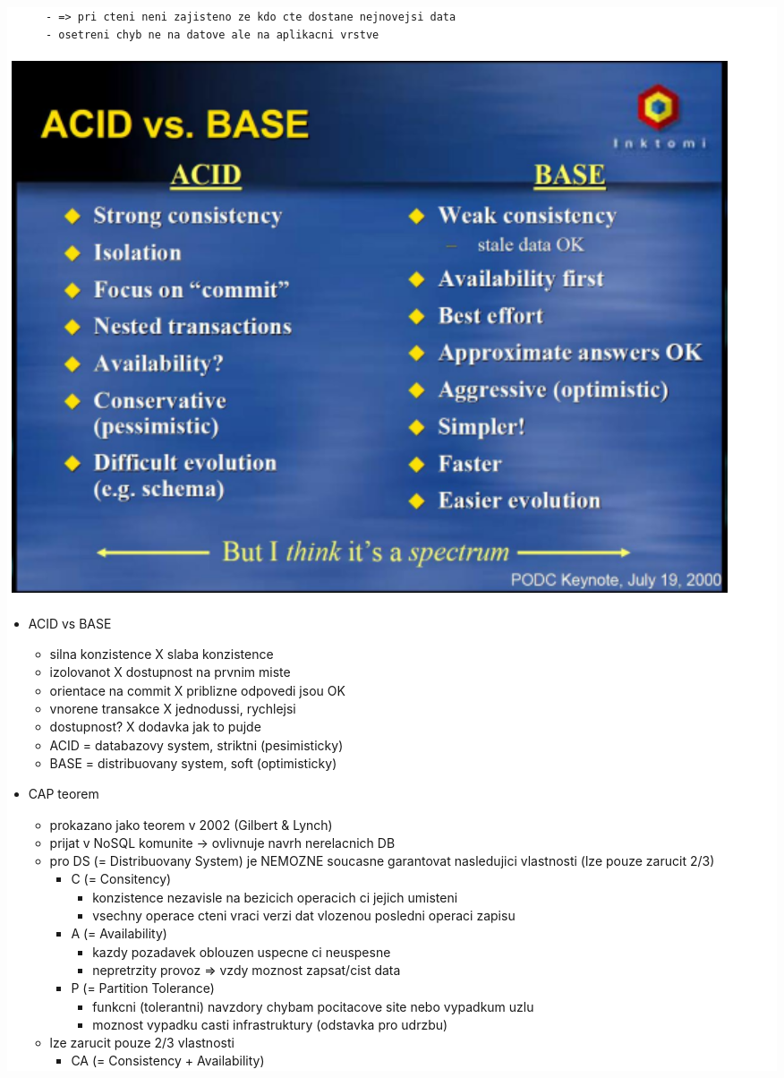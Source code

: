           - => pri cteni neni zajisteno ze kdo cte dostane nejnovejsi data
          - osetreni chyb ne na datove ale na aplikacni vrstve

  <img src="img/24/01.png">

  - ACID vs BASE
    - silna konzistence X slaba konzistence
    - izolovanot X dostupnost na prvnim miste
    - orientace na commit X priblizne odpovedi jsou OK
    - vnorene transakce X jednodussi, rychlejsi
    - dostupnost? X dodavka jak to pujde
    - ACID = databazovy system, striktni (pesimisticky)
    - BASE = distribuovany system, soft (optimisticky)

- CAP teorem
  - prokazano jako teorem v 2002 (Gilbert & Lynch)
  - prijat v NoSQL komunite -> ovlivnuje navrh nerelacnich DB
  - pro DS (= Distribuovany System) je NEMOZNE soucasne garantovat nasledujici vlastnosti (lze pouze zarucit 2/3)
    - C (= Consitency)
      - konzistence nezavisle na bezicich operacich ci jejich umisteni
      - vsechny operace cteni vraci verzi dat vlozenou posledni operaci zapisu
    - A (= Availability)
      - kazdy pozadavek oblouzen uspecne ci neuspesne
      - nepretrzity provoz => vzdy moznost zapsat/cist data
    - P (= Partition Tolerance)
      - funkcni (tolerantni) navzdory chybam pocitacove site nebo vypadkum uzlu
      - moznost vypadku casti infrastruktury (odstavka pro udrzbu)
  - lze zarucit pouze 2/3 vlastnosti
    - CA (= Consistency + Availability)
